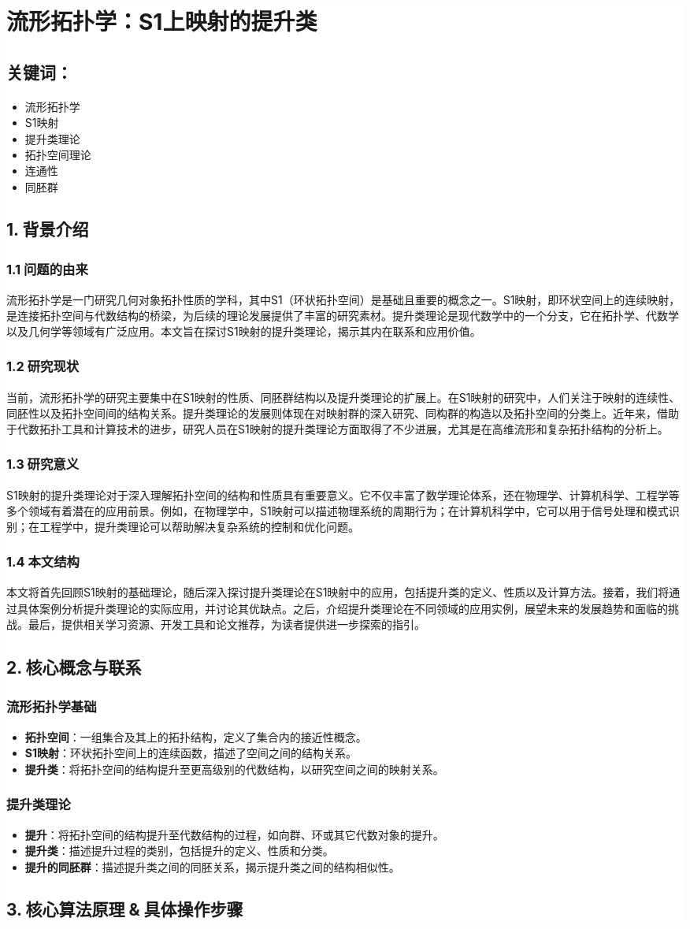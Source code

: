 # 流形拓扑学：S1上映射的提升类

## 关键词：

- 流形拓扑学
- S1映射
- 提升类理论
- 拓扑空间理论
- 连通性
- 同胚群

## 1. 背景介绍

### 1.1 问题的由来

流形拓扑学是一门研究几何对象拓扑性质的学科，其中S1（环状拓扑空间）是基础且重要的概念之一。S1映射，即环状空间上的连续映射，是连接拓扑空间与代数结构的桥梁，为后续的理论发展提供了丰富的研究素材。提升类理论是现代数学中的一个分支，它在拓扑学、代数学以及几何学等领域有广泛应用。本文旨在探讨S1映射的提升类理论，揭示其内在联系和应用价值。

### 1.2 研究现状

当前，流形拓扑学的研究主要集中在S1映射的性质、同胚群结构以及提升类理论的扩展上。在S1映射的研究中，人们关注于映射的连续性、同胚性以及拓扑空间间的结构关系。提升类理论的发展则体现在对映射群的深入研究、同构群的构造以及拓扑空间的分类上。近年来，借助于代数拓扑工具和计算技术的进步，研究人员在S1映射的提升类理论方面取得了不少进展，尤其是在高维流形和复杂拓扑结构的分析上。

### 1.3 研究意义

S1映射的提升类理论对于深入理解拓扑空间的结构和性质具有重要意义。它不仅丰富了数学理论体系，还在物理学、计算机科学、工程学等多个领域有着潜在的应用前景。例如，在物理学中，S1映射可以描述物理系统的周期行为；在计算机科学中，它可以用于信号处理和模式识别；在工程学中，提升类理论可以帮助解决复杂系统的控制和优化问题。

### 1.4 本文结构

本文将首先回顾S1映射的基础理论，随后深入探讨提升类理论在S1映射中的应用，包括提升类的定义、性质以及计算方法。接着，我们将通过具体案例分析提升类理论的实际应用，并讨论其优缺点。之后，介绍提升类理论在不同领域的应用实例，展望未来的发展趋势和面临的挑战。最后，提供相关学习资源、开发工具和论文推荐，为读者提供进一步探索的指引。

## 2. 核心概念与联系

### 流形拓扑学基础

- **拓扑空间**：一组集合及其上的拓扑结构，定义了集合内的接近性概念。
- **S1映射**：环状拓扑空间上的连续函数，描述了空间之间的结构关系。
- **提升类**：将拓扑空间的结构提升至更高级别的代数结构，以研究空间之间的映射关系。

### 提升类理论

- **提升**：将拓扑空间的结构提升至代数结构的过程，如向群、环或其它代数对象的提升。
- **提升类**：描述提升过程的类别，包括提升的定义、性质和分类。
- **提升的同胚群**：描述提升类之间的同胚关系，揭示提升类之间的结构相似性。

## 3. 核心算法原理 & 具体操作步骤
